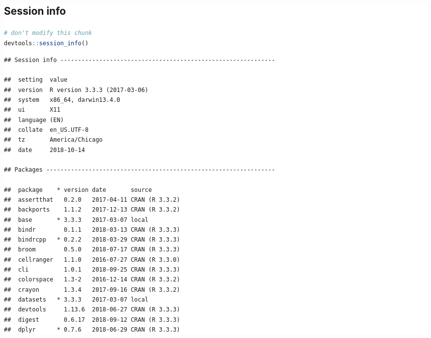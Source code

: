 Session info
------------

``` r
# don't modify this chunk
devtools::session_info()
```

    ## Session info -------------------------------------------------------------

    ##  setting  value                       
    ##  version  R version 3.3.3 (2017-03-06)
    ##  system   x86_64, darwin13.4.0        
    ##  ui       X11                         
    ##  language (EN)                        
    ##  collate  en_US.UTF-8                 
    ##  tz       America/Chicago             
    ##  date     2018-10-14

    ## Packages -----------------------------------------------------------------

    ##  package    * version date       source                        
    ##  assertthat   0.2.0   2017-04-11 CRAN (R 3.3.2)                
    ##  backports    1.1.2   2017-12-13 CRAN (R 3.3.2)                
    ##  base       * 3.3.3   2017-03-07 local                         
    ##  bindr        0.1.1   2018-03-13 CRAN (R 3.3.3)                
    ##  bindrcpp   * 0.2.2   2018-03-29 CRAN (R 3.3.3)                
    ##  broom        0.5.0   2018-07-17 CRAN (R 3.3.3)                
    ##  cellranger   1.1.0   2016-07-27 CRAN (R 3.3.0)                
    ##  cli          1.0.1   2018-09-25 CRAN (R 3.3.3)                
    ##  colorspace   1.3-2   2016-12-14 CRAN (R 3.3.2)                
    ##  crayon       1.3.4   2017-09-16 CRAN (R 3.3.2)                
    ##  datasets   * 3.3.3   2017-03-07 local                         
    ##  devtools     1.13.6  2018-06-27 CRAN (R 3.3.3)                
    ##  digest       0.6.17  2018-09-12 CRAN (R 3.3.3)                
    ##  dplyr      * 0.7.6   2018-06-29 CRAN (R 3.3.3)                